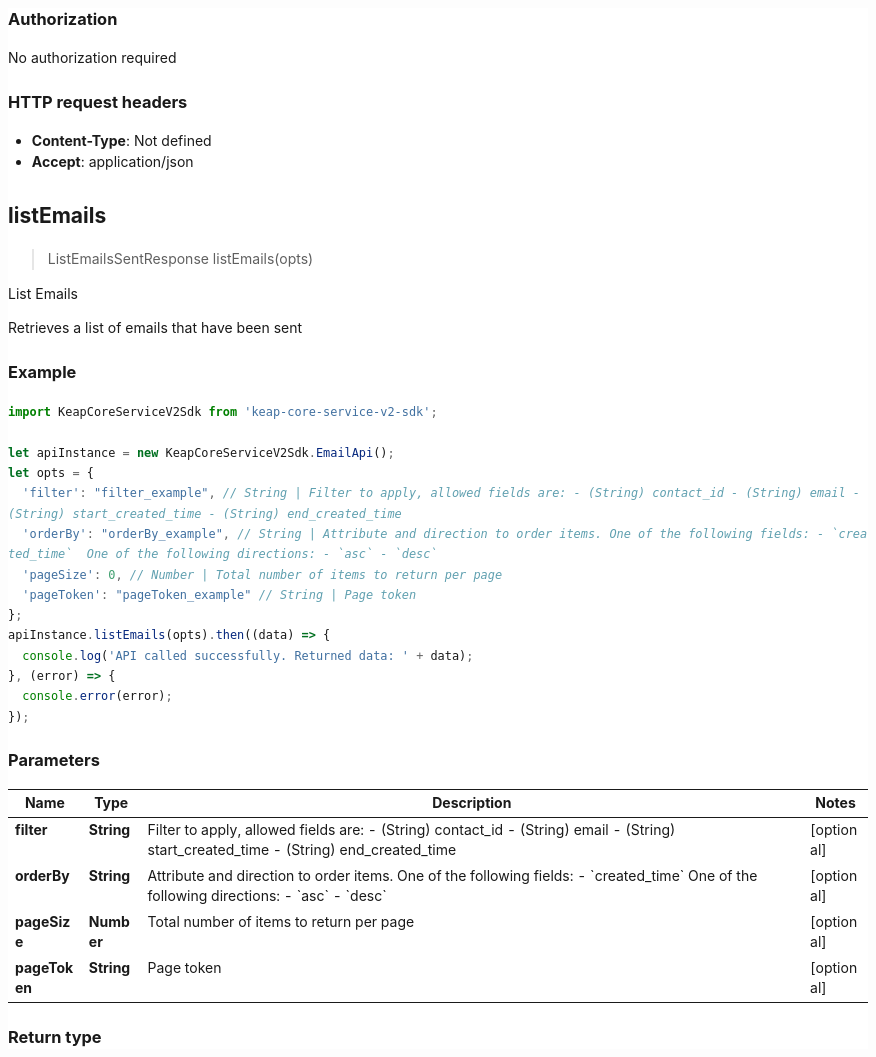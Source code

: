 ### Authorization

No authorization required

### HTTP request headers

- **Content-Type**: Not defined
- **Accept**: application/json


## listEmails

> ListEmailsSentResponse listEmails(opts)

List Emails

Retrieves a list of emails that have been sent

### Example

```javascript
import KeapCoreServiceV2Sdk from 'keap-core-service-v2-sdk';

let apiInstance = new KeapCoreServiceV2Sdk.EmailApi();
let opts = {
  'filter': "filter_example", // String | Filter to apply, allowed fields are: - (String) contact_id - (String) email - (String) start_created_time - (String) end_created_time 
  'orderBy': "orderBy_example", // String | Attribute and direction to order items. One of the following fields: - `created_time`  One of the following directions: - `asc` - `desc`
  'pageSize': 0, // Number | Total number of items to return per page
  'pageToken': "pageToken_example" // String | Page token
};
apiInstance.listEmails(opts).then((data) => {
  console.log('API called successfully. Returned data: ' + data);
}, (error) => {
  console.error(error);
});

```

### Parameters


Name | Type | Description  | Notes
------------- | ------------- | ------------- | -------------
 **filter** | **String**| Filter to apply, allowed fields are: - (String) contact_id - (String) email - (String) start_created_time - (String) end_created_time  | [optional] 
 **orderBy** | **String**| Attribute and direction to order items. One of the following fields: - &#x60;created_time&#x60;  One of the following directions: - &#x60;asc&#x60; - &#x60;desc&#x60; | [optional] 
 **pageSize** | **Number**| Total number of items to return per page | [optional] 
 **pageToken** | **String**| Page token | [optional] 

### Return type
